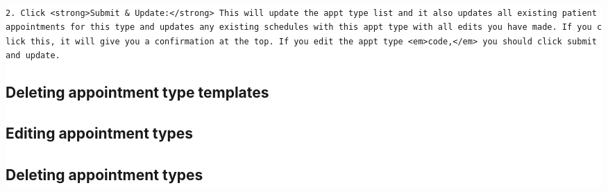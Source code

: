     2. Click <strong>Submit & Update:</strong> This will update the appt type list and it also updates all existing patient appointments for this type and updates any existing schedules with this appt type with all edits you have made. If you click this, it will give you a confirmation at the top. If you edit the appt type <em>code,</em> you should click submit and update.



## Deleting appointment type templates



## Editing appointment types



## Deleting appointment types



